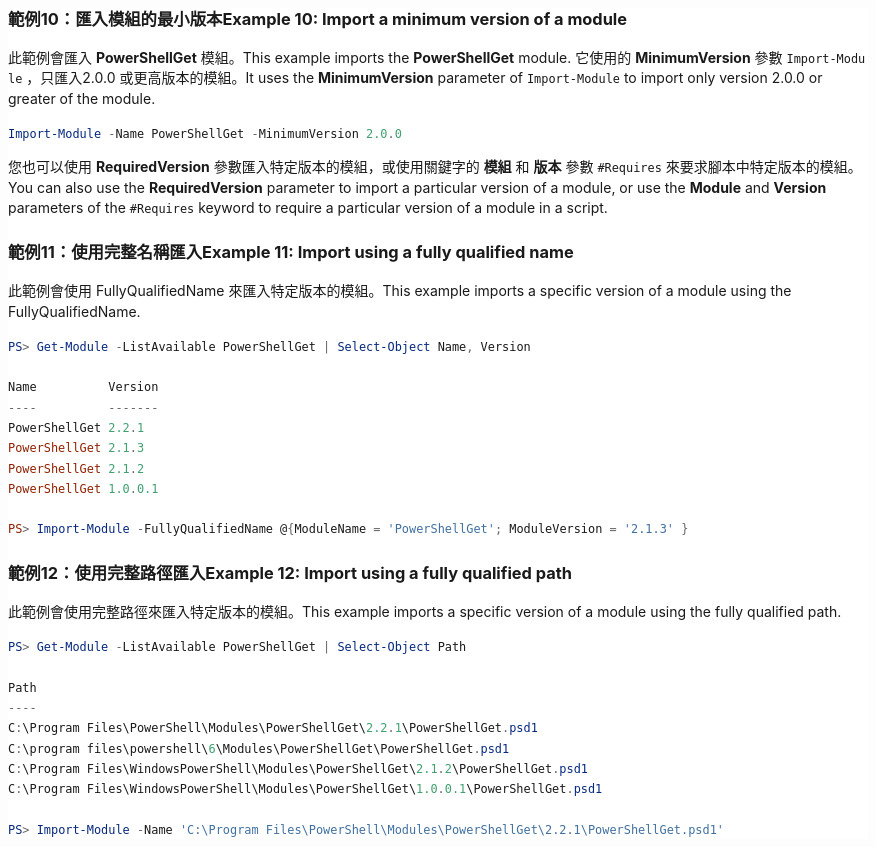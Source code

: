 ### <span data-ttu-id="9d428-199">範例10：匯入模組的最小版本</span><span class="sxs-lookup"><span data-stu-id="9d428-199">Example 10: Import a minimum version of a module</span></span>

<span data-ttu-id="9d428-200">此範例會匯入 **PowerShellGet** 模組。</span><span class="sxs-lookup"><span data-stu-id="9d428-200">This example imports the **PowerShellGet** module.</span></span> <span data-ttu-id="9d428-201">它使用的 **MinimumVersion** 參數 `Import-Module` ，只匯入2.0.0 或更高版本的模組。</span><span class="sxs-lookup"><span data-stu-id="9d428-201">It uses the **MinimumVersion** parameter of `Import-Module` to import only version 2.0.0 or greater of the module.</span></span>

```powershell
Import-Module -Name PowerShellGet -MinimumVersion 2.0.0
```

<span data-ttu-id="9d428-202">您也可以使用 **RequiredVersion** 參數匯入特定版本的模組，或使用關鍵字的 **模組** 和 **版本** 參數 `#Requires` 來要求腳本中特定版本的模組。</span><span class="sxs-lookup"><span data-stu-id="9d428-202">You can also use the **RequiredVersion** parameter to import a particular version of a module, or use the **Module** and **Version** parameters of the `#Requires` keyword to require a particular version of a module in a script.</span></span>

### <span data-ttu-id="9d428-203">範例11：使用完整名稱匯入</span><span class="sxs-lookup"><span data-stu-id="9d428-203">Example 11: Import using a fully qualified name</span></span>

<span data-ttu-id="9d428-204">此範例會使用 FullyQualifiedName 來匯入特定版本的模組。</span><span class="sxs-lookup"><span data-stu-id="9d428-204">This example imports a specific version of a module using the FullyQualifiedName.</span></span>

```powershell
PS> Get-Module -ListAvailable PowerShellGet | Select-Object Name, Version

Name          Version
----          -------
PowerShellGet 2.2.1
PowerShellGet 2.1.3
PowerShellGet 2.1.2
PowerShellGet 1.0.0.1

PS> Import-Module -FullyQualifiedName @{ModuleName = 'PowerShellGet'; ModuleVersion = '2.1.3' }
```

### <span data-ttu-id="9d428-205">範例12：使用完整路徑匯入</span><span class="sxs-lookup"><span data-stu-id="9d428-205">Example 12: Import using a fully qualified path</span></span>

<span data-ttu-id="9d428-206">此範例會使用完整路徑來匯入特定版本的模組。</span><span class="sxs-lookup"><span data-stu-id="9d428-206">This example imports a specific version of a module using the fully qualified path.</span></span>

```powershell
PS> Get-Module -ListAvailable PowerShellGet | Select-Object Path

Path
----
C:\Program Files\PowerShell\Modules\PowerShellGet\2.2.1\PowerShellGet.psd1
C:\program files\powershell\6\Modules\PowerShellGet\PowerShellGet.psd1
C:\Program Files\WindowsPowerShell\Modules\PowerShellGet\2.1.2\PowerShellGet.psd1
C:\Program Files\WindowsPowerShell\Modules\PowerShellGet\1.0.0.1\PowerShellGet.psd1

PS> Import-Module -Name 'C:\Program Files\PowerShell\Modules\PowerShellGet\2.2.1\PowerShellGet.psd1'
```
